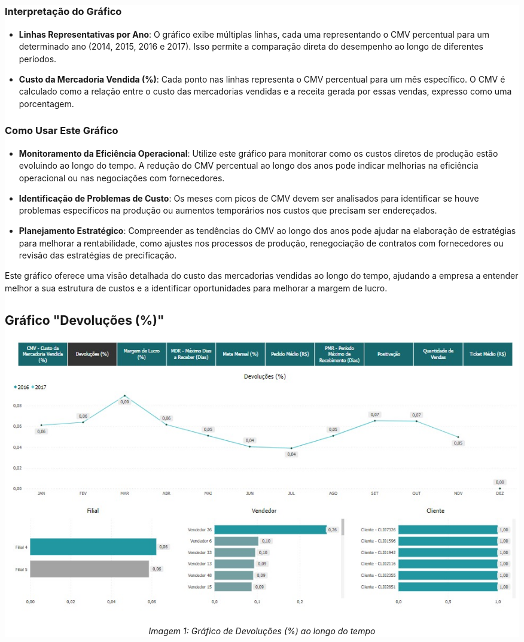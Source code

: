 ### Interpretação do Gráfico

- **Linhas Representativas por Ano**: O gráfico exibe múltiplas linhas, cada uma representando o CMV percentual para um determinado ano (2014, 2015, 2016 e 2017). Isso permite a comparação direta do desempenho ao longo de diferentes períodos.

- **Custo da Mercadoria Vendida (%)**: Cada ponto nas linhas representa o CMV percentual para um mês específico. O CMV é calculado como a relação entre o custo das mercadorias vendidas e a receita gerada por essas vendas, expresso como uma porcentagem.

### Como Usar Este Gráfico

- **Monitoramento da Eficiência Operacional**: Utilize este gráfico para monitorar como os custos diretos de produção estão evoluindo ao longo do tempo. A redução do CMV percentual ao longo dos anos pode indicar melhorias na eficiência operacional ou nas negociações com fornecedores.

- **Identificação de Problemas de Custo**: Os meses com picos de CMV devem ser analisados para identificar se houve problemas específicos na produção ou aumentos temporários nos custos que precisam ser endereçados.

- **Planejamento Estratégico**: Compreender as tendências do CMV ao longo dos anos pode ajudar na elaboração de estratégias para melhorar a rentabilidade, como ajustes nos processos de produção, renegociação de contratos com fornecedores ou revisão das estratégias de precificação.

Este gráfico oferece uma visão detalhada do custo das mercadorias vendidas ao longo do tempo, ajudando a empresa a entender melhor a sua estrutura de custos e a identificar oportunidades para melhorar a margem de lucro.

## Gráfico "Devoluções (%)"

![Gráfico "Devoluções (%)"](../../assets/devolucoes.jpeg)
<p align="center"><em>Imagem 1: Gráfico de Devoluções (%) ao longo do tempo</em></p>
